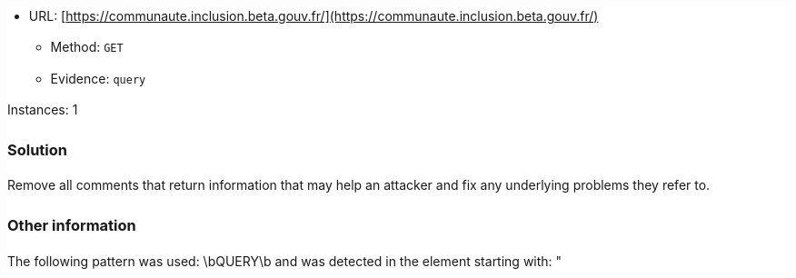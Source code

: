   
  
* URL: [https://communaute.inclusion.beta.gouv.fr/](https://communaute.inclusion.beta.gouv.fr/)
  
  
  * Method: `GET`
  
  
  * Evidence: `query`
  
  
  
  
Instances: 1
  
### Solution
<p>Remove all comments that return information that may help an attacker and fix any underlying problems they refer to.</p>
  
### Other information
<p>The following pattern was used: \bQUERY\b and was detected in the element starting with: "<script type="application/ld+json">{"@context":"http://schema.org","@type":"WebSite","url":"https://communaute.inclusion.beta.go", see evidence field for the suspicious comment/snippet.</p>
  
### Reference
* 

  
#### CWE Id : 200
  
#### WASC Id : 13
  
#### Source ID : 3

  
  
  
  
### Modern Web Application
##### Informational (Medium)
  
  
  
  
#### Description
<p>The application appears to be a modern web application. If you need to explore it automatically then the Ajax Spider may well be more effective than the standard one.</p>
  
  
  
* URL: [https://communaute.inclusion.beta.gouv.fr/](https://communaute.inclusion.beta.gouv.fr/)
  
  
  * Method: `GET`
  
  
  * Evidence: `<noscript data-path="/">
      
  <header class="d-header">
    <div class="wrap">
      <div class="contents clearfix">
        <div class="title">
          <a href="/">
              <img src="https://aws1.discourse-cdn.com/standard20/uploads/communauteinclusion/original/1X/6117f6e747c39c92550d81af891ffb2960858d81.svg" alt="Forum de l&#39;inclusion" id="site-logo">
          </a>
        </div>
        <div class="panel clearfix">
            <span class='header-buttons'>
                <a href="/signup" class='btn btn-primary btn-small sign-up-button'>S&#39;inscrire</a>
              <a href="/login" class='btn btn-primary btn-small login-button btn-icon-text'><svg class="fa d-icon svg-icon svg-node" aria-hidden="true"><svg id="user" viewBox="0 0 448 512">
    <path d="M224 256c70.7 0 128-57.3 128-128S294.7 0 224 0 96 57.3 96 128s57.3 128 128 128zm89.6 32h-16.7c-22.2 10.2-46.9 16-72.9 16s-50.6-5.8-72.9-16h-16.7C60.2 288 0 348.2 0 422.4V464c0 26.5 21.5 48 48 48h352c26.5 0 48-21.5 48-48v-41.6c0-74.2-60.2-134.4-134.4-134.4z"/>